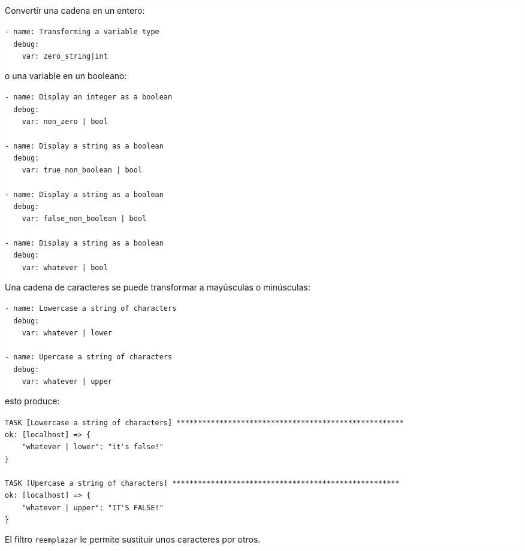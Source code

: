 Convertir una cadena en un entero:

```
- name: Transforming a variable type
  debug:
    var: zero_string|int
```

o una variable en un booleano:

```
- name: Display an integer as a boolean
  debug:
    var: non_zero | bool

- name: Display a string as a boolean
  debug:
    var: true_non_boolean | bool

- name: Display a string as a boolean
  debug:
    var: false_non_boolean | bool

- name: Display a string as a boolean
  debug:
    var: whatever | bool

```

Una cadena de caracteres se puede transformar a mayúsculas o minúsculas:

```
- name: Lowercase a string of characters
  debug:
    var: whatever | lower

- name: Upercase a string of characters
  debug:
    var: whatever | upper
```

esto produce:

```
TASK [Lowercase a string of characters] *****************************************************
ok: [localhost] => {
    "whatever | lower": "it's false!"
}

TASK [Upercase a string of characters] *****************************************************
ok: [localhost] => {
    "whatever | upper": "IT'S FALSE!"
}
```

El filtro `reemplazar` le permite sustituir unos caracteres por otros.
